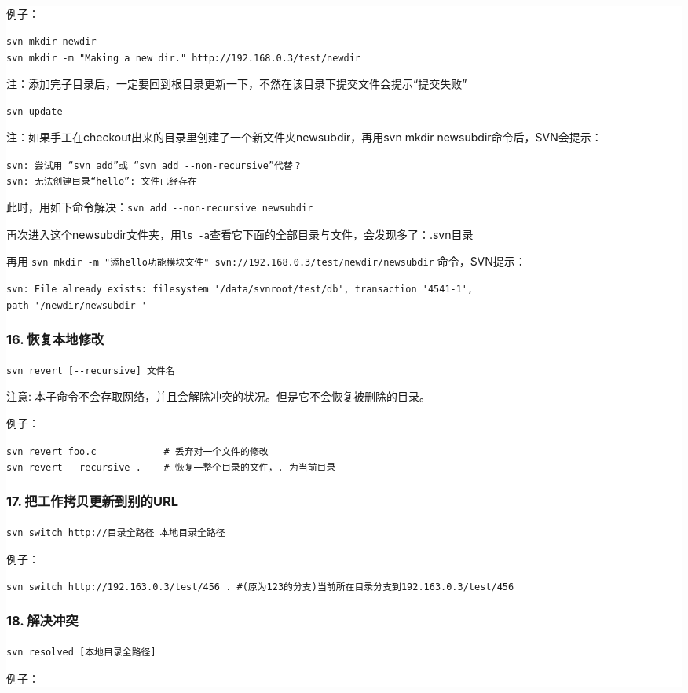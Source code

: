 例子：

```
svn mkdir newdir 
svn mkdir -m "Making a new dir." http://192.168.0.3/test/newdir  
```

注：添加完子目录后，一定要回到根目录更新一下，不然在该目录下提交文件会提示“提交失败” 

```
svn update 
```

注：如果手工在checkout出来的目录里创建了一个新文件夹newsubdir，再用svn mkdir newsubdir命令后，SVN会提示：

    svn: 尝试用 “svn add”或 “svn add --non-recursive”代替？
    svn: 无法创建目录“hello”: 文件已经存在

此时，用如下命令解决：`svn add --non-recursive newsubdir`

再次进入这个newsubdir文件夹，用`ls -a`查看它下面的全部目录与文件，会发现多了：.svn目录

再用 `svn mkdir -m "添hello功能模块文件" svn://192.168.0.3/test/newdir/newsubdir` 命令，SVN提示：

    svn: File already exists: filesystem '/data/svnroot/test/db', transaction '4541-1',
    path '/newdir/newsubdir '


### 16. 恢复本地修改 

``` 
svn revert [--recursive] 文件名 
```

注意: 本子命令不会存取网络，并且会解除冲突的状况。但是它不会恢复被删除的目录。 

例子：

``` 
svn revert foo.c            # 丢弃对一个文件的修改
svn revert --recursive .    # 恢复一整个目录的文件，. 为当前目录
```

### 17. 把工作拷贝更新到别的URL  

```
svn switch http://目录全路径 本地目录全路径 
```

例子：

```
svn switch http://192.163.0.3/test/456 . #(原为123的分支)当前所在目录分支到192.163.0.3/test/456
```

### 18. 解决冲突

```
svn resolved [本地目录全路径] 
```

例子： 
